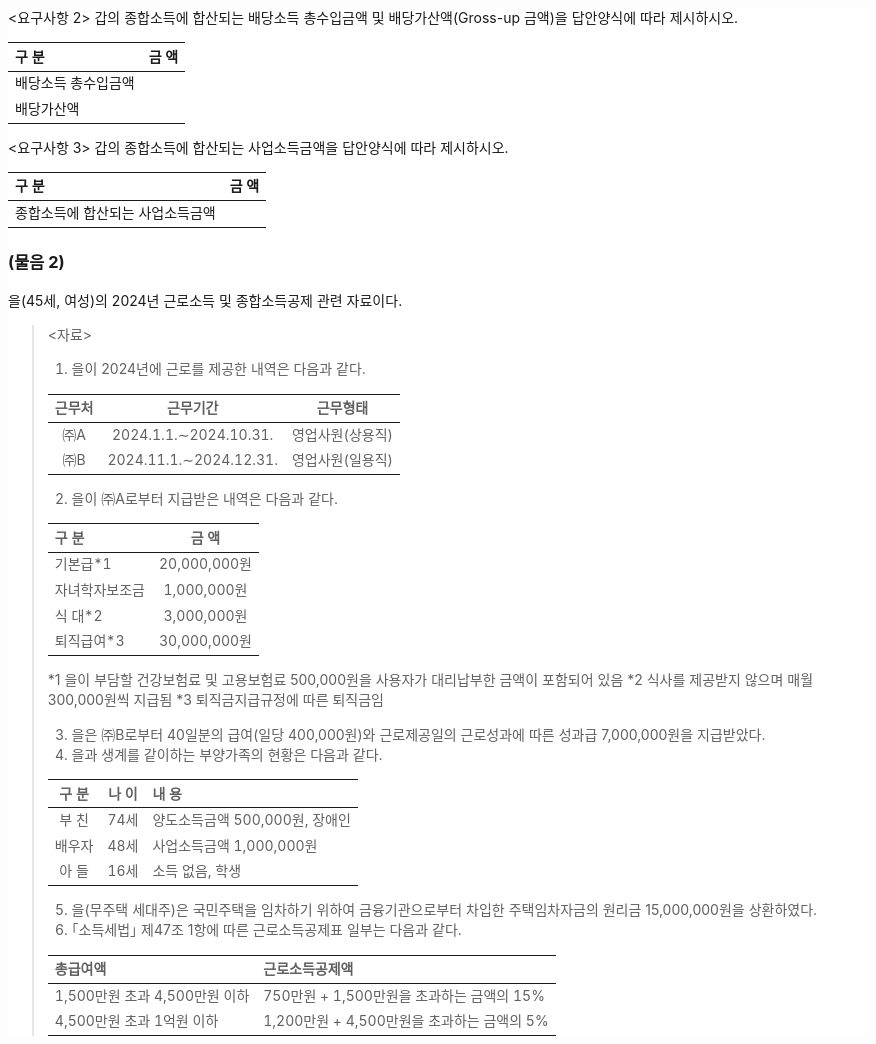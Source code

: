 <요구사항 2>
갑의 종합소득에 합산되는 배당소득 총수입금액 및 배당가산액(Gross-up 금액)을 답안양식에 따라 제시하시오.

| 구 분 | 금 액 |
| :--- | :--- |
| 배당소득 총수입금액 | |
| 배당가산액 | |

<요구사항 3>
갑의 종합소득에 합산되는 사업소득금액을 답안양식에 따라 제시하시오.

| 구 분 | 금 액 |
| :--- | :--- |
| 종합소득에 합산되는 사업소득금액 | |

### (물음 2)
을(45세, 여성)의 2024년 근로소득 및 종합소득공제 관련 자료이다.

> <자료>
> 1. 을이 2024년에 근로를 제공한 내역은 다음과 같다.
> 
> | 근무처 | 근무기간 | 근무형태 |
> | :---: | :---: | :---: |
> | ㈜A | 2024.1.1.∼2024.10.31. | 영업사원(상용직) |
> | ㈜B | 2024.11.1.∼2024.12.31. | 영업사원(일용직) |
> 
> 2. 을이 ㈜A로부터 지급받은 내역은 다음과 같다.
> 
> | 구 분 | 금 액 |
> | :--- | :---: |
> | 기본급*1 | 20,000,000원 |
> | 자녀학자보조금 | 1,000,000원 |
> | 식 대*2 | 3,000,000원 |
> | 퇴직급여*3 | 30,000,000원 |
> 
> *1 을이 부담할 건강보험료 및 고용보험료 500,000원을 사용자가 대리납부한 금액이 포함되어 있음
> *2 식사를 제공받지 않으며 매월 300,000원씩 지급됨
> *3 퇴직금지급규정에 따른 퇴직금임
> 
> 3. 을은 ㈜B로부터 40일분의 급여(일당 400,000원)와 근로제공일의 근로성과에 따른 성과급 7,000,000원을 지급받았다.
> 4. 을과 생계를 같이하는 부양가족의 현황은 다음과 같다.
> 
> | 구 분 | 나 이 | 내 용 |
> | :---: | :---: | :--- |
> | 부 친 | 74세 | 양도소득금액 500,000원, 장애인 |
> | 배우자 | 48세 | 사업소득금액 1,000,000원 |
> | 아 들 | 16세 | 소득 없음, 학생 |
> 
> 5. 을(무주택 세대주)은 국민주택을 임차하기 위하여 금융기관으로부터 차입한 주택임차자금의 원리금 15,000,000원을 상환하였다.
> 6. ｢소득세법｣ 제47조 1항에 따른 근로소득공제표 일부는 다음과 같다.
> 
> | 총급여액 | 근로소득공제액 |
> | :--- | :--- |
> | 1,500만원 초과 4,500만원 이하 | 750만원 + 1,500만원을 초과하는 금액의 15% |
> | 4,500만원 초과 1억원 이하 | 1,200만원 + 4,500만원을 초과하는 금액의 5% |
